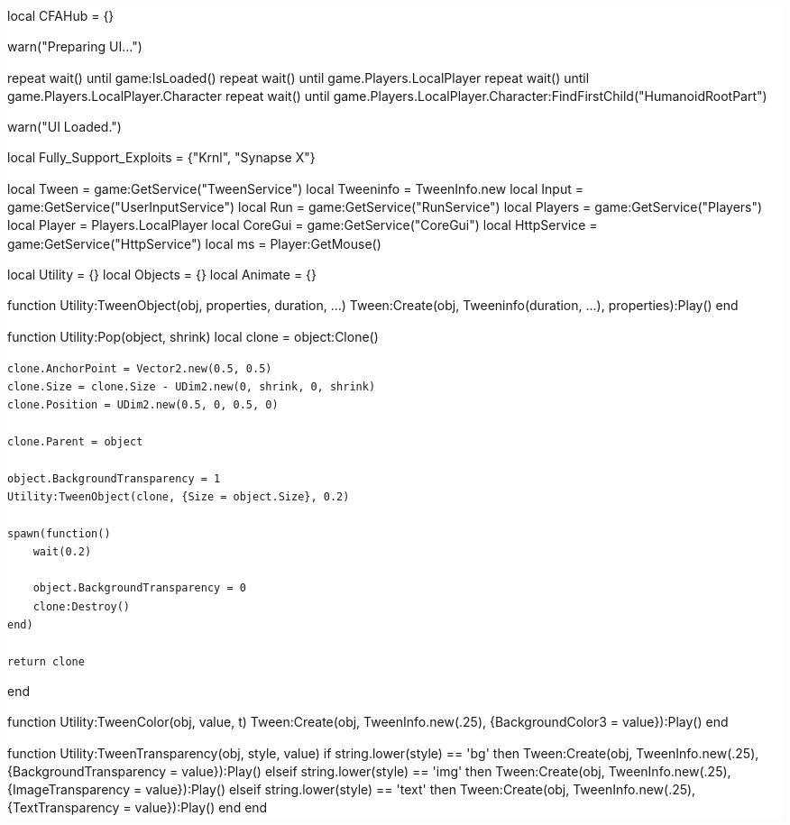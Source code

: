 
local CFAHub = {}

warn("Preparing UI...")

repeat wait() until game:IsLoaded()
repeat wait() until game.Players.LocalPlayer
repeat wait() until game.Players.LocalPlayer.Character
repeat wait() until game.Players.LocalPlayer.Character:FindFirstChild("HumanoidRootPart")

warn("UI Loaded.")

local Fully_Support_Exploits = {"Krnl", "Synapse X"}

local Tween = game:GetService("TweenService")
local Tweeninfo = TweenInfo.new
local Input = game:GetService("UserInputService")
local Run = game:GetService("RunService")
local Players = game:GetService("Players")
local Player = Players.LocalPlayer
local CoreGui = game:GetService("CoreGui")
local HttpService = game:GetService("HttpService")
local ms = Player:GetMouse()

local Utility = {}
local Objects = {}
local Animate = {}

function Utility:TweenObject(obj, properties, duration, ...)
    Tween:Create(obj, Tweeninfo(duration, ...), properties):Play()
end

function Utility:Pop(object, shrink)
    local clone = object:Clone()

	clone.AnchorPoint = Vector2.new(0.5, 0.5)
	clone.Size = clone.Size - UDim2.new(0, shrink, 0, shrink)
	clone.Position = UDim2.new(0.5, 0, 0.5, 0)

	clone.Parent = object

	object.BackgroundTransparency = 1
	Utility:TweenObject(clone, {Size = object.Size}, 0.2)

	spawn(function()
		wait(0.2)

		object.BackgroundTransparency = 0
		clone:Destroy()
	end)

	return clone
end

function Utility:TweenColor(obj, value, t)
  Tween:Create(obj, TweenInfo.new(.25), {BackgroundColor3 = value}):Play()
end

function Utility:TweenTransparency(obj, style, value)
    if string.lower(style) == 'bg' then
		Tween:Create(obj, TweenInfo.new(.25), {BackgroundTransparency = value}):Play()
	elseif string.lower(style) == 'img' then 
		Tween:Create(obj, TweenInfo.new(.25), {ImageTransparency = value}):Play()
	elseif string.lower(style) == 'text' then 
		Tween:Create(obj, TweenInfo.new(.25), {TextTransparency = value}):Play()
	end
end
